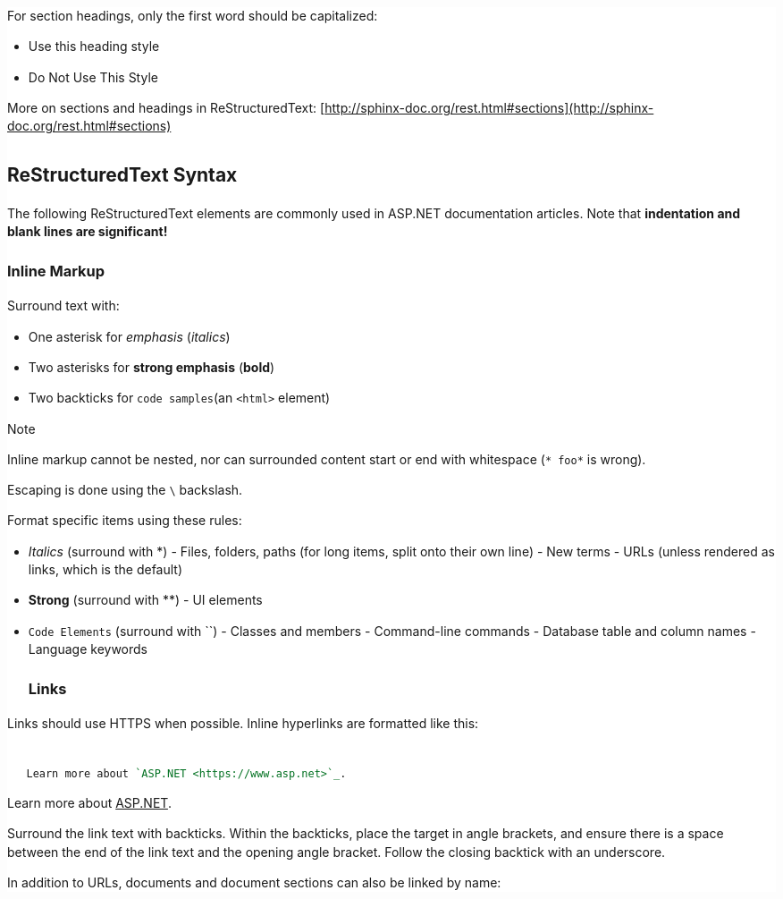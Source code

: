 For section headings, only the first word should be capitalized:

* Use this heading style

* Do Not Use This Style

More on sections and headings in ReStructuredText: [http://sphinx-doc.org/rest.html#sections](http://sphinx-doc.org/rest.html#sections)

  ## ReStructuredText Syntax

The following ReStructuredText elements are commonly used in ASP.NET documentation articles. Note that **indentation and blank lines are significant!**

  ### Inline Markup

Surround text with:

* One asterisk for *emphasis* (*italics*)

* Two asterisks for **strong emphasis** (**bold**)

* Two backticks for ``code samples``(an `<html>` element)

> [!NOTE]
> Inline markup cannot be nested, nor can surrounded content start or end with whitespace (`* foo*` is wrong).

Escaping is done using the `\` backslash.

Format specific items using these rules:

* *Italics* (surround with *) - Files, folders, paths (for long items, split onto their own line) - New terms - URLs (unless rendered as links, which is the default)

* **Strong** (surround with **) - UI elements

* `Code Elements` (surround with ``) - Classes and members - Command-line commands - Database table and column names - Language keywords

  ### Links

Links should use HTTPS when possible. Inline hyperlinks are formatted like this:



````rst

   Learn more about `ASP.NET <https://www.asp.net>`_.
   ````

Learn more about [ASP.NET](https://www.asp.net).

Surround the link text with backticks. Within the backticks, place the target in angle brackets, and ensure there is a space between the end of the link text and the opening angle bracket. Follow the closing backtick with an underscore.

In addition to URLs, documents and document sections can also be linked by name:


